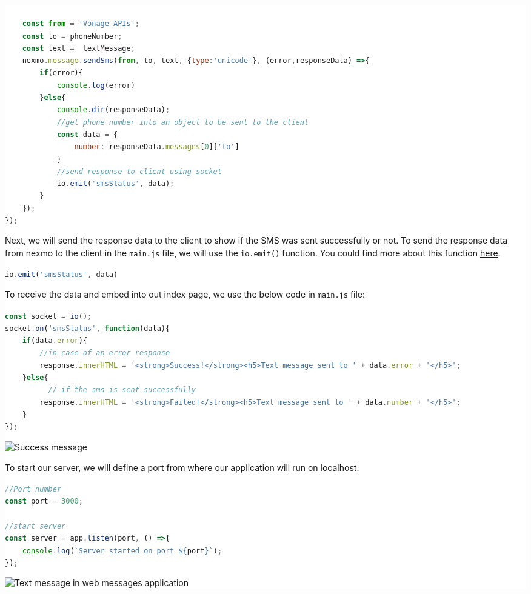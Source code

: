 ```js

    const from = 'Vonage APIs';
    const to = phoneNumber;
    const text =  textMessage;
    nexmo.message.sendSms(from, to, text, {type:'unicode'}, (error,responseData) =>{
        if(error){
            console.log(error)
        }else{
            console.dir(responseData);
            //get phone number into an object to be sent to the client
            const data = {
                number: responseData.messages[0]['to']
            }
            //send response to client using socket 
            io.emit('smsStatus', data);
        }
    });
});
```
Next, we will send the response data to the client to show if the SMS was sent successfully or not. To send the response data from nexmo to the client in the `main.js` file, we will use the `io.emit()` function. You could find more about this function [here](https://socket.io/docs/v3/).
```js
io.emit('smsStatus', data)
```
 To receive the data and embed into out index page, we use the below code in `main.js` file:
```js
const socket = io();
socket.on('smsStatus', function(data){
    if(data.error){
        //in case of an error response
        response.innerHTML = '<strong>Success!</strong><h5>Text message sent to ' + data.error + '</h5>';
    }else{
          // if the sms is sent successfully
        response.innerHTML = '<strong>Failed!</strong><h5>Text message sent to ' + data.number + '</h5>';
    }
});

```
![Success message](/engineering-education/send-sms-in-nodejs-using-vonage-api/text-before-sending.png)

To start our server, we will define a port from where our application will run on localhost. 
```js
//Port number
const port = 3000;

//start server
const server = app.listen(port, () =>{
    console.log(`Server started on port ${port}`);
});
```
![Text message in web messages application](/engineering-education/send-sms-in-nodejs-using-vonage-api/text-in-sms-app.png)
